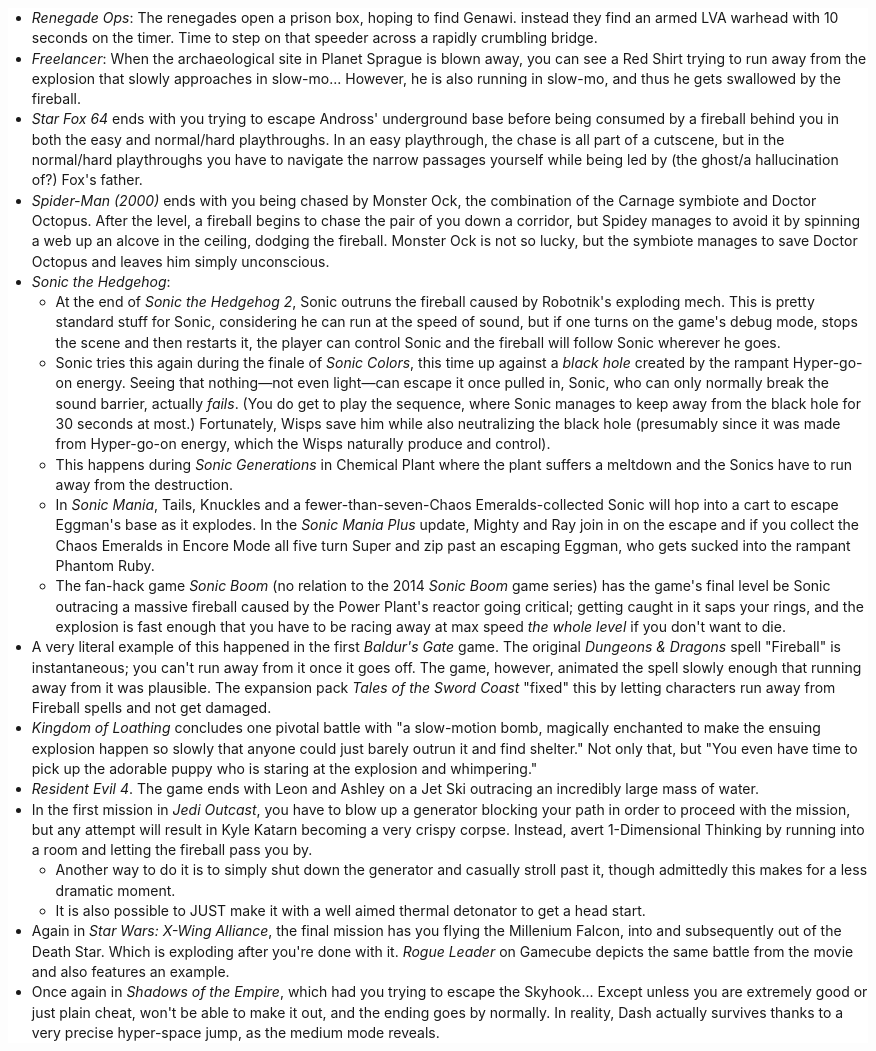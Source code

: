 -   _Renegade Ops_: The renegades open a prison box, hoping to find Genawi. instead they find an armed LVA warhead with 10 seconds on the timer. Time to step on that speeder across a rapidly crumbling bridge.
-   _Freelancer_: When the archaeological site in Planet Sprague is blown away, you can see a Red Shirt trying to run away from the explosion that slowly approaches in slow-mo... However, he is also running in slow-mo, and thus he gets swallowed by the fireball.
-   _Star Fox 64_ ends with you trying to escape Andross' underground base before being consumed by a fireball behind you in both the easy and normal/hard playthroughs. In an easy playthrough, the chase is all part of a cutscene, but in the normal/hard playthroughs you have to navigate the narrow passages yourself while being led by (the ghost/a hallucination of?) Fox's father.
-   _Spider-Man (2000)_ ends with you being chased by Monster Ock, the combination of the Carnage symbiote and Doctor Octopus. After the level, a fireball begins to chase the pair of you down a corridor, but Spidey manages to avoid it by spinning a web up an alcove in the ceiling, dodging the fireball. Monster Ock is not so lucky, but the symbiote manages to save Doctor Octopus and leaves him simply unconscious.
-   _Sonic the Hedgehog_:
    -   At the end of _Sonic the Hedgehog 2_, Sonic outruns the fireball caused by Robotnik's exploding mech. This is pretty standard stuff for Sonic, considering he can run at the speed of sound, but if one turns on the game's debug mode, stops the scene and then restarts it, the player can control Sonic and the fireball will follow Sonic wherever he goes.
    -   Sonic tries this again during the finale of _Sonic Colors_, this time up against a _black hole_ created by the rampant Hyper-go-on energy. Seeing that nothing—not even light—can escape it once pulled in, Sonic, who can only normally break the sound barrier, actually _fails_. (You do get to play the sequence, where Sonic manages to keep away from the black hole for 30 seconds at most.) Fortunately, Wisps save him while also neutralizing the black hole (presumably since it was made from Hyper-go-on energy, which the Wisps naturally produce and control).
    -   This happens during _Sonic Generations_ in Chemical Plant where the plant suffers a meltdown and the Sonics have to run away from the destruction.
    -   In _Sonic Mania_, Tails, Knuckles and a fewer-than-seven-Chaos Emeralds-collected Sonic will hop into a cart to escape Eggman's base as it explodes. In the _Sonic Mania Plus_ update, Mighty and Ray join in on the escape and if you collect the Chaos Emeralds in Encore Mode all five turn Super and zip past an escaping Eggman, who gets sucked into the rampant Phantom Ruby.
    -   The fan-hack game _Sonic Boom_ (no relation to the 2014 _Sonic Boom_ game series) has the game's final level be Sonic outracing a massive fireball caused by the Power Plant's reactor going critical; getting caught in it saps your rings, and the explosion is fast enough that you have to be racing away at max speed _the whole level_ if you don't want to die.
-   A very literal example of this happened in the first _Baldur's Gate_ game. The original _Dungeons & Dragons_ spell "Fireball" is instantaneous; you can't run away from it once it goes off. The game, however, animated the spell slowly enough that running away from it was plausible. The expansion pack _Tales of the Sword Coast_ "fixed" this by letting characters run away from Fireball spells and not get damaged.
-   _Kingdom of Loathing_ concludes one pivotal battle with "a slow-motion bomb, magically enchanted to make the ensuing explosion happen so slowly that anyone could just barely outrun it and find shelter." Not only that, but "You even have time to pick up the adorable puppy who is staring at the explosion and whimpering."
-   _Resident Evil 4_. The game ends with Leon and Ashley on a Jet Ski outracing an incredibly large mass of water.
-   In the first mission in _Jedi Outcast_, you have to blow up a generator blocking your path in order to proceed with the mission, but any attempt will result in Kyle Katarn becoming a very crispy corpse. Instead, avert 1-Dimensional Thinking by running into a room and letting the fireball pass you by.
    -   Another way to do it is to simply shut down the generator and casually stroll past it, though admittedly this makes for a less dramatic moment.
    -   It is also possible to JUST make it with a well aimed thermal detonator to get a head start.
-   Again in _Star Wars: X-Wing Alliance_, the final mission has you flying the Millenium Falcon, into and subsequently out of the Death Star. Which is exploding after you're done with it. _Rogue Leader_ on Gamecube depicts the same battle from the movie and also features an example.
-   Once again in _Shadows of the Empire_, which had you trying to escape the Skyhook... Except unless you are extremely good or just plain cheat, won't be able to make it out, and the ending goes by normally. In reality, Dash actually survives thanks to a very precise hyper-space jump, as the medium mode reveals.